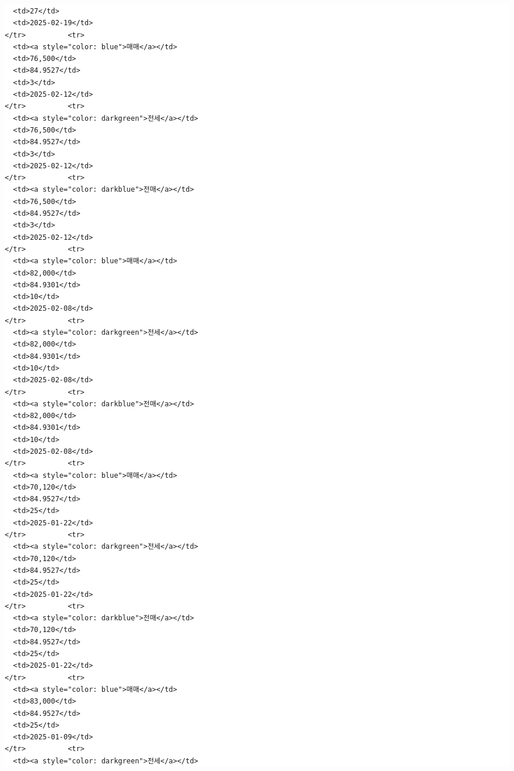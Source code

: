       <td>27</td>
      <td>2025-02-19</td>
    </tr>          <tr>
      <td><a style="color: blue">매매</a></td>
      <td>76,500</td>
      <td>84.9527</td>
      <td>3</td>
      <td>2025-02-12</td>
    </tr>          <tr>
      <td><a style="color: darkgreen">전세</a></td>
      <td>76,500</td>
      <td>84.9527</td>
      <td>3</td>
      <td>2025-02-12</td>
    </tr>          <tr>
      <td><a style="color: darkblue">전매</a></td>
      <td>76,500</td>
      <td>84.9527</td>
      <td>3</td>
      <td>2025-02-12</td>
    </tr>          <tr>
      <td><a style="color: blue">매매</a></td>
      <td>82,000</td>
      <td>84.9301</td>
      <td>10</td>
      <td>2025-02-08</td>
    </tr>          <tr>
      <td><a style="color: darkgreen">전세</a></td>
      <td>82,000</td>
      <td>84.9301</td>
      <td>10</td>
      <td>2025-02-08</td>
    </tr>          <tr>
      <td><a style="color: darkblue">전매</a></td>
      <td>82,000</td>
      <td>84.9301</td>
      <td>10</td>
      <td>2025-02-08</td>
    </tr>          <tr>
      <td><a style="color: blue">매매</a></td>
      <td>70,120</td>
      <td>84.9527</td>
      <td>25</td>
      <td>2025-01-22</td>
    </tr>          <tr>
      <td><a style="color: darkgreen">전세</a></td>
      <td>70,120</td>
      <td>84.9527</td>
      <td>25</td>
      <td>2025-01-22</td>
    </tr>          <tr>
      <td><a style="color: darkblue">전매</a></td>
      <td>70,120</td>
      <td>84.9527</td>
      <td>25</td>
      <td>2025-01-22</td>
    </tr>          <tr>
      <td><a style="color: blue">매매</a></td>
      <td>83,000</td>
      <td>84.9527</td>
      <td>25</td>
      <td>2025-01-09</td>
    </tr>          <tr>
      <td><a style="color: darkgreen">전세</a></td>